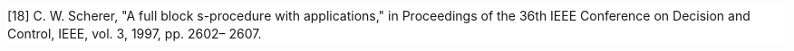 [18]
C. W. Scherer, "A full block s-procedure with applications," in Proceedings of the 36th IEEE Conference on Decision and Control, IEEE, vol. 3, 1997, pp. 2602– 2607.